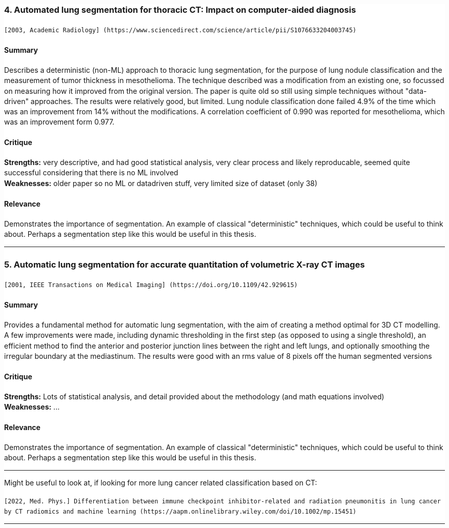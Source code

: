 
### 4. Automated lung segmentation for thoracic CT: Impact on computer-aided diagnosis
    [2003, Academic Radiology] (https://www.sciencedirect.com/science/article/pii/S1076633204003745)

#### Summary
Describes a deterministic (non-ML) approach to thoracic lung segmentation, for the purpose of lung nodule classification and the measurement of tumor thickness in mesothelioma. The technique described was a modification from an existing one, so focussed on measuring how it improved from the original version. The paper is quite old so still using simple techniques without "data-driven" approaches. The results were relatively good, but limited. Lung nodule classification done failed 4.9% of the time which was an improvement from 14% without the modifications. A correlation coefficient of 0.990 was reported for mesothelioma, which was an improvement form 0.977.

#### Critique
__Strengths:__ very descriptive, and had good statistical analysis, very clear process and likely reproducable, seemed quite successful considering that there is no ML involved <br>
__Weaknesses:__ older paper so no ML or datadriven stuff, very limited size of dataset (only 38)

#### Relevance
Demonstrates the importance of segmentation. An example of classical "deterministic" techniques, which could be useful to think about. Perhaps a segmentation step like this would be useful in this thesis.

---
### 5. Automatic lung segmentation for accurate quantitation of volumetric X-ray CT images
    [2001, IEEE Transactions on Medical Imaging] (https://doi.org/10.1109/42.929615)

#### Summary
Provides a fundamental method for automatic lung segmentation, with the aim of creating a method optimal for 3D CT modelling. A few improvements were made, including dynamic thresholding in the first step (as opposed to using a single threshold), an efficient method to find the anterior and posterior junction lines between the right and left lungs, and optionally smoothing the irregular boundary at the mediastinum. The results were good with an rms value of 8 pixels off the human segmented versions

#### Critique
__Strengths:__ Lots of statistical analysis, and detail provided about the methodology (and math equations involved) <br>
__Weaknesses:__ ...

#### Relevance
Demonstrates the importance of segmentation. An example of classical "deterministic" techniques, which could be useful to think about. Perhaps a segmentation step like this would be useful in this thesis.

---

Might be useful to look at, if looking for more lung cancer related classification based on CT:
        
    [2022, Med. Phys.] Differentiation between immune checkpoint inhibitor-related and radiation pneumonitis in lung cancer by CT radiomics and machine learning (https://aapm.onlinelibrary.wiley.com/doi/10.1002/mp.15451) 

---